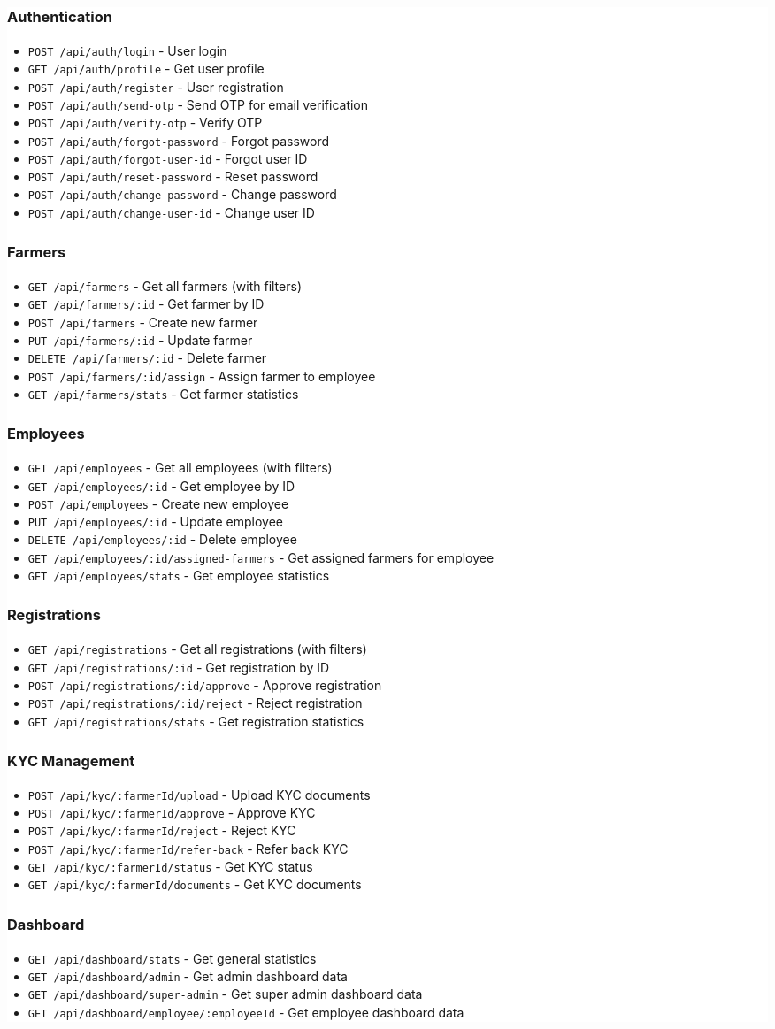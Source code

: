 ### Authentication
- `POST /api/auth/login` - User login
- `GET /api/auth/profile` - Get user profile
- `POST /api/auth/register` - User registration
- `POST /api/auth/send-otp` - Send OTP for email verification
- `POST /api/auth/verify-otp` - Verify OTP
- `POST /api/auth/forgot-password` - Forgot password
- `POST /api/auth/forgot-user-id` - Forgot user ID
- `POST /api/auth/reset-password` - Reset password
- `POST /api/auth/change-password` - Change password
- `POST /api/auth/change-user-id` - Change user ID

### Farmers
- `GET /api/farmers` - Get all farmers (with filters)
- `GET /api/farmers/:id` - Get farmer by ID
- `POST /api/farmers` - Create new farmer
- `PUT /api/farmers/:id` - Update farmer
- `DELETE /api/farmers/:id` - Delete farmer
- `POST /api/farmers/:id/assign` - Assign farmer to employee
- `GET /api/farmers/stats` - Get farmer statistics

### Employees
- `GET /api/employees` - Get all employees (with filters)
- `GET /api/employees/:id` - Get employee by ID
- `POST /api/employees` - Create new employee
- `PUT /api/employees/:id` - Update employee
- `DELETE /api/employees/:id` - Delete employee
- `GET /api/employees/:id/assigned-farmers` - Get assigned farmers for employee
- `GET /api/employees/stats` - Get employee statistics

### Registrations
- `GET /api/registrations` - Get all registrations (with filters)
- `GET /api/registrations/:id` - Get registration by ID
- `POST /api/registrations/:id/approve` - Approve registration
- `POST /api/registrations/:id/reject` - Reject registration
- `GET /api/registrations/stats` - Get registration statistics

### KYC Management
- `POST /api/kyc/:farmerId/upload` - Upload KYC documents
- `POST /api/kyc/:farmerId/approve` - Approve KYC
- `POST /api/kyc/:farmerId/reject` - Reject KYC
- `POST /api/kyc/:farmerId/refer-back` - Refer back KYC
- `GET /api/kyc/:farmerId/status` - Get KYC status
- `GET /api/kyc/:farmerId/documents` - Get KYC documents

### Dashboard
- `GET /api/dashboard/stats` - Get general statistics
- `GET /api/dashboard/admin` - Get admin dashboard data
- `GET /api/dashboard/super-admin` - Get super admin dashboard data
- `GET /api/dashboard/employee/:employeeId` - Get employee dashboard data
